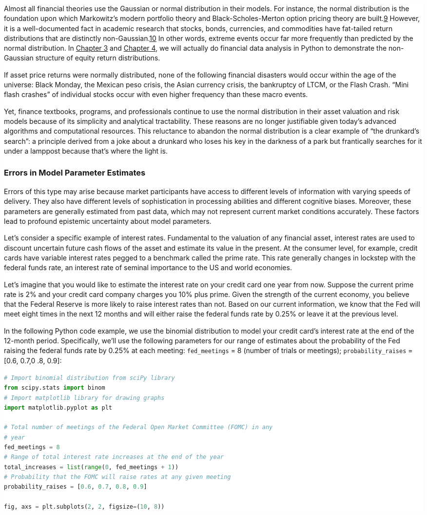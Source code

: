 Almost all financial theories use the Gaussian or normal distribution in their models. For instance, the normal distribution is the foundation upon which Markowitz’s modern portfolio theory and Black-Scholes-Merton option pricing theory are built.[9](https://learning.oreilly.com/library/view/probabilistic-machine-learning/9781492097662/ch01.html#ch01fn9) However, it is a well-documented fact in academic research that stocks, bonds, currencies, and commodities have fat-tailed return distributions that are distinctly non-Gaussian.[10](https://learning.oreilly.com/library/view/probabilistic-machine-learning/9781492097662/ch01.html#ch01fn10) In other words, extreme events occur far more frequently than predicted by the normal distribution. In [Chapter 3](https://learning.oreilly.com/library/view/probabilistic-machine-learning/9781492097662/ch03.html#quantifying\_output\_uncertainty\_with\_mon) and [Chapter 4](https://learning.oreilly.com/library/view/probabilistic-machine-learning/9781492097662/ch04.html#the\_dangers\_of\_conventional\_statistical), we will actually do financial data analysis in Python to demonstrate the non-Gaussian structure of equity return distributions.

If asset price returns were normally distributed, none of the following financial disasters would occur within the age of the universe: Black Monday, the Mexican peso crisis, the Asian currency crisis, the bankruptcy of LTCM, or the Flash Crash. “Mini flash crashes” of individual stocks occur with even higher frequency than these macro events.

Yet, finance textbooks, programs, and professionals continue to use the normal distribution in their asset valuation and risk models because of its simplicity and analytical tractability. These reasons are no longer justifiable given today’s advanced algorithms and computational resources. This reluctance to abandon the normal distribution is a clear example of “the drunkard’s search”: a principle derived from a joke about a drunkard who loses his key in the darkness of a park but frantically searches for it under a lamppost because that’s where the light is.

### Errors in Model Parameter Estimates

Errors of this type may arise because market participants have access to different levels of information with varying speeds of delivery. They also have different levels of sophistication in processing abilities and different cognitive biases. Moreover, these parameters are generally estimated from past data, which may not represent current market conditions accurately. These factors lead to profound epistemic uncertainty about model parameters.

Let’s consider a specific example of interest rates. Fundamental to the valuation of any financial asset, interest rates are used to discount uncertain future cash flows of the asset and estimate its value in the present. At the consumer level, for example, credit cards have variable interest rates pegged to a benchmark called the prime rate. This rate generally changes in lockstep with the federal funds rate, an interest rate of seminal importance to the US and world economies.

Let’s imagine that you would like to estimate the interest rate on your credit card one year from now. Suppose the current prime rate is 2% and your credit card company charges you 10% plus prime. Given the strength of the current economy, you believe that the Federal Reserve is more likely to raise interest rates than not. Based on our current information, we know that the Fed will meet eight times in the next 12 months and will either raise the federal funds rate by 0.25% or leave it at the previous level.

In the following Python code example, we use the binomial distribution to model your credit card’s interest rate at the end of the 12-month period. Specifically, we’ll use the following parameters for our range of estimates about the probability of the Fed raising the federal funds rate by 0.25% at each meeting: `fed_meetings` = 8 (number of trials or meetings); `probability_raises` = \[0.6, 0.7,0 .8, 0.9]:

```python
# Import binomial distribution from sciPy library
from scipy.stats import binom
# Import matplotlib library for drawing graphs
import matplotlib.pyplot as plt

# Total number of meetings of the Federal Open Market Committee (FOMC) in any 
# year
fed_meetings = 8
# Range of total interest rate increases at the end of the year
total_increases = list(range(0, fed_meetings + 1))
# Probability that the FOMC will raise rates at any given meeting
probability_raises = [0.6, 0.7, 0.8, 0.9]

fig, axs = plt.subplots(2, 2, figsize=(10, 8))
```